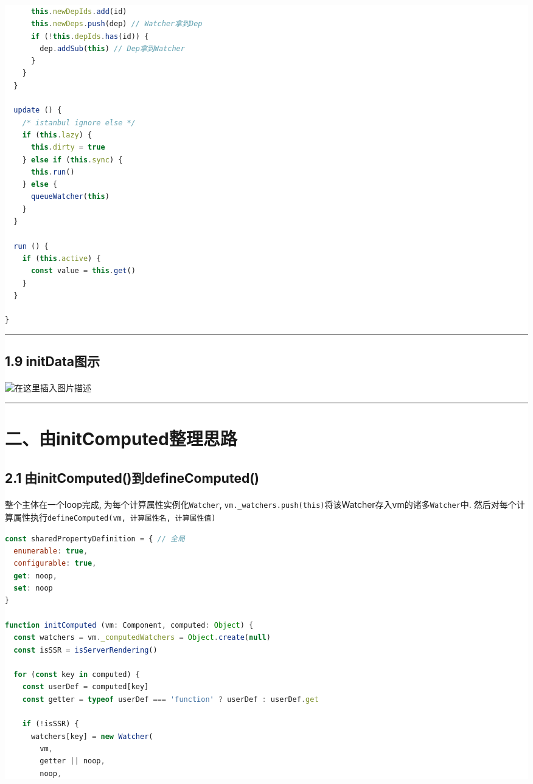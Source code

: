 ```javascript
      this.newDepIds.add(id)
      this.newDeps.push(dep) // Watcher拿到Dep
      if (!this.depIds.has(id)) {
        dep.addSub(this) // Dep拿到Watcher
      }
    }
  }
  
  update () {
    /* istanbul ignore else */
    if (this.lazy) {
      this.dirty = true
    } else if (this.sync) {
      this.run()
    } else {
      queueWatcher(this)
    }
  }
  
  run () {
    if (this.active) {
      const value = this.get()
    }
  }
  
}
```

---

## 1.9 initData图示
![在这里插入图片描述](https://img-blog.csdnimg.cn/9e73154f06f44e3da2d2784e1a682e9d.png#pic_left)

---

# 二、由initComputed整理思路
## 2.1 由initComputed()到defineComputed()
整个主体在一个loop完成, 为每个计算属性实例化`Watcher`, `vm._watchers.push(this)`将该Watcher存入vm的诸多`Watcher`中.
然后对每个计算属性执行`defineComputed(vm, 计算属性名, 计算属性值)`
```javascript
const sharedPropertyDefinition = { // 全局
  enumerable: true,
  configurable: true,
  get: noop,
  set: noop
}

function initComputed (vm: Component, computed: Object) {
  const watchers = vm._computedWatchers = Object.create(null)
  const isSSR = isServerRendering()

  for (const key in computed) {
    const userDef = computed[key]
    const getter = typeof userDef === 'function' ? userDef : userDef.get

    if (!isSSR) {
      watchers[key] = new Watcher(
        vm,
        getter || noop,
        noop,
```
